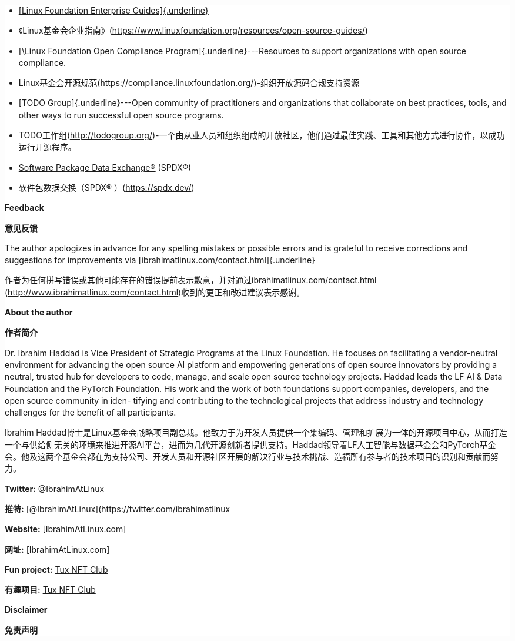 - [[Linux Foundation Enterprise Guides]{.underline}](https://www.linuxfoundation.org/resources/open-source-guides/)
- 《Linux基金会企业指南》(<https://www.linuxfoundation.org/resources/open-source-guides/>)

- [[\Linux Foundation Open Compliance Program]{.underline}](https://compliance.linuxfoundation.org/)---Resources to support organizations with open source compliance.
- Linux基金会开源规范(<https://compliance.linuxfoundation.org/>)-组织开放源码合规支持资源

- [[TODO Group]{.underline}](http://todogroup.org/)---Open community of practitioners and organizations that collaborate on best practices, tools, and other ways to run successful open source programs.
- TODO工作组(<http://todogroup.org/>)-一个由从业人员和组织组成的开放社区，他们通过最佳实践、工具和其他方式进行协作，以成功运行开源程序。

- [Software Package Data Exchange®](https://spdx.dev/) (SPDX®)
- 软件包数据交换（SPDX® ）(<https://spdx.dev/>)

**Feedback**

**意见反馈**

The author apologizes in advance for any spelling mistakes or possible errors and is grateful to receive corrections and suggestions for improvements via [[ibrahimatlinux.com/contact.html]{.underline}](http://www.ibrahimatlinux.com/contact.html)

作者为任何拼写错误或其他可能存在的错误提前表示歉意，并对通过ibrahimatlinux.com/contact.html (<http://www.ibrahimatlinux.com/contact.html>)收到的更正和改进建议表示感谢。

**About the author**

**作者简介**

Dr. Ibrahim Haddad is Vice President of Strategic Programs at the Linux Foundation. He focuses on facilitating a vendor-neutral environment for advancing the open source AI platform and empowering generations of open source innovators by providing a neutral, trusted hub for developers to code, manage, and scale open source technology projects. Haddad leads the LF AI & Data Foundation and the PyTorch Foundation. His work and the work of both foundations support companies, developers, and the open source community in iden- tifying and contributing to the technological projects that address industry and technology challenges for the benefit of all participants.

Ibrahim Haddad博士是Linux基金会战略项目副总裁。他致力于为开发人员提供一个集编码、管理和扩展为一体的开源项目中心，从而打造一个与供给侧无关的环境来推进开源AI平台，进而为几代开源创新者提供支持。Haddad领导着LF人工智能与数据基金会和PyTorch基金会。他及这两个基金会都在为支持公司、开发人员和开源社区开展的解决行业与技术挑战、造福所有参与者的技术项目的识别和贡献而努力。

**Twitter:**
[\@IbrahimAtLinux](https://twitter.com/ibrahimatlinux)

**推特:**
[@IbrahimAtLinux](https://twitter.com/ibrahimatlinux

**Website:** [IbrahimAtLinux.com]

**网址:** [IbrahimAtLinux.com]

**Fun project:** [Tux NFT Club](https://tuxnft.club/)

**有趣项目:** [Tux NFT Club](https://tuxnft.club/)

**Disclaimer**

**免责声明**
